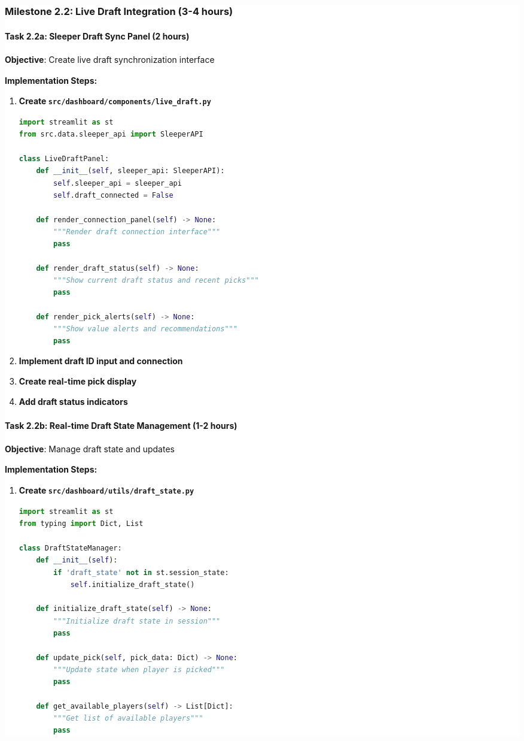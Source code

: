 
### Milestone 2.2: Live Draft Integration (3-4 hours)

#### Task 2.2a: Sleeper Draft Sync Panel (2 hours)

**Objective**: Create live draft synchronization interface

**Implementation Steps:**
1. **Create `src/dashboard/components/live_draft.py`**
   ```python
   import streamlit as st
   from src.data.sleeper_api import SleeperAPI
   
   class LiveDraftPanel:
       def __init__(self, sleeper_api: SleeperAPI):
           self.sleeper_api = sleeper_api
           self.draft_connected = False
           
       def render_connection_panel(self) -> None:
           """Render draft connection interface"""
           pass
           
       def render_draft_status(self) -> None:
           """Show current draft status and recent picks"""
           pass
           
       def render_pick_alerts(self) -> None:
           """Show value alerts and recommendations"""
           pass
   ```

2. **Implement draft ID input and connection**
3. **Create real-time pick display**
4. **Add draft status indicators**

#### Task 2.2b: Real-time Draft State Management (1-2 hours)

**Objective**: Manage draft state and updates

**Implementation Steps:**
1. **Create `src/dashboard/utils/draft_state.py`**
   ```python
   import streamlit as st
   from typing import Dict, List
   
   class DraftStateManager:
       def __init__(self):
           if 'draft_state' not in st.session_state:
               self.initialize_draft_state()
               
       def initialize_draft_state(self) -> None:
           """Initialize draft state in session"""
           pass
           
       def update_pick(self, pick_data: Dict) -> None:
           """Update state when player is picked"""
           pass
           
       def get_available_players(self) -> List[Dict]:
           """Get list of available players"""
           pass
   ```

